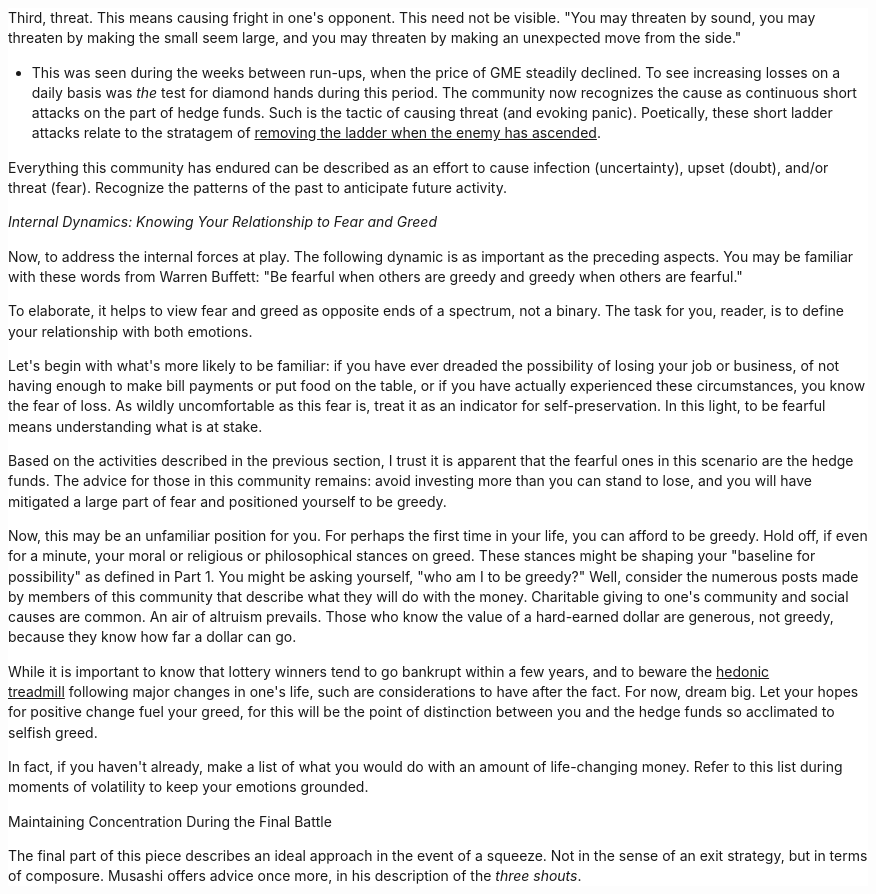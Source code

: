 Third, threat. This means causing fright in one's opponent. This need not be visible. "You may threaten by sound, you may threaten by making the small seem large, and you may threaten by making an unexpected move from the side."

-   This was seen during the weeks between run-ups, when the price of GME steadily declined. To see increasing losses on a daily basis was *the* test for diamond hands during this period. The community now recognizes the cause as continuous short attacks on the part of hedge funds. Such is the tactic of causing threat (and evoking panic). Poetically, these short ladder attacks relate to the stratagem of [removing the ladder when the enemy has ascended](https://en.wikipedia.org/wiki/Thirty-Six_Stratagems#Remove_the_ladder_when_the_enemy_has_ascended_to_the_roof_(%E4%B8%8A%E5%B1%8B%E6%8A%BD%E6%A2%AF,_Sh%C3%A0ng_w%C5%AB_ch%C5%8Du_t%C4%AB)).

Everything this community has endured can be described as an effort to cause infection (uncertainty), upset (doubt), and/or threat (fear). Recognize the patterns of the past to anticipate future activity.

*Internal Dynamics: Knowing Your Relationship to Fear and Greed*

Now, to address the internal forces at play. The following dynamic is as important as the preceding aspects. You may be familiar with these words from Warren Buffett: "Be fearful when others are greedy and greedy when others are fearful."

To elaborate, it helps to view fear and greed as opposite ends of a spectrum, not a binary. The task for you, reader, is to define your relationship with both emotions.

Let's begin with what's more likely to be familiar: if you have ever dreaded the possibility of losing your job or business, of not having enough to make bill payments or put food on the table, or if you have actually experienced these circumstances, you know the fear of loss. As wildly uncomfortable as this fear is, treat it as an indicator for self-preservation. In this light, to be fearful means understanding what is at stake.

Based on the activities described in the previous section, I trust it is apparent that the fearful ones in this scenario are the hedge funds. The advice for those in this community remains: avoid investing more than you can stand to lose, and you will have mitigated a large part of fear and positioned yourself to be greedy.

Now, this may be an unfamiliar position for you. For perhaps the first time in your life, you can afford to be greedy. Hold off, if even for a minute, your moral or religious or philosophical stances on greed. These stances might be shaping your "baseline for possibility" as defined in Part 1. You might be asking yourself, "who am I to be greedy?" Well, consider the numerous posts made by members of this community that describe what they will do with the money. Charitable giving to one's community and social causes are common. An air of altruism prevails. Those who know the value of a hard-earned dollar are generous, not greedy, because they know how far a dollar can go.

While it is important to know that lottery winners tend to go bankrupt within a few years, and to beware the [hedonic treadmill](https://en.wikipedia.org/wiki/Hedonic_treadmill) following major changes in one's life, such are considerations to have after the fact. For now, dream big. Let your hopes for positive change fuel your greed, for this will be the point of distinction between you and the hedge funds so acclimated to selfish greed.

In fact, if you haven't already, make a list of what you would do with an amount of life-changing money. Refer to this list during moments of volatility to keep your emotions grounded.

Maintaining Concentration During the Final Battle

The final part of this piece describes an ideal approach in the event of a squeeze. Not in the sense of an exit strategy, but in terms of composure. Musashi offers advice once more, in his description of the *three shouts*.
